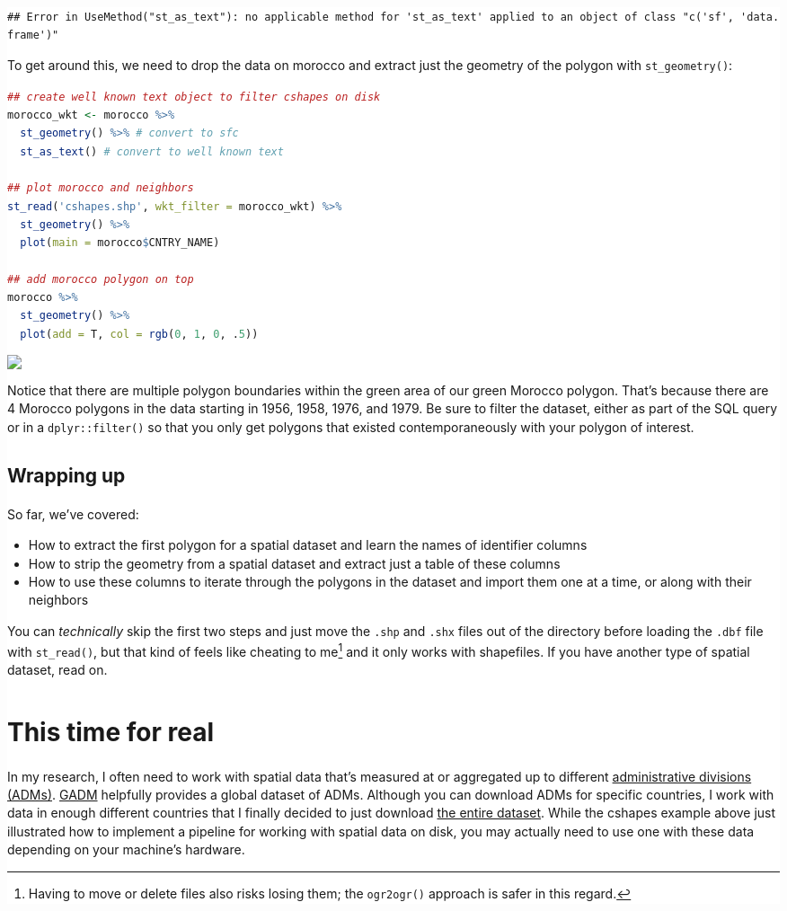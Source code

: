     ## Error in UseMethod("st_as_text"): no applicable method for 'st_as_text' applied to an object of class "c('sf', 'data.frame')"

To get around this, we need to drop the data on morocco and extract just the geometry of the polygon with `st_geometry()`:

``` r
## create well known text object to filter cshapes on disk
morocco_wkt <- morocco %>% 
  st_geometry() %>% # convert to sfc
  st_as_text() # convert to well known text

## plot morocco and neighbors
st_read('cshapes.shp', wkt_filter = morocco_wkt) %>%
  st_geometry() %>%
  plot(main = morocco$CNTRY_NAME)

## add morocco polygon on top
morocco %>% 
  st_geometry() %>%
  plot(add = T, col = rgb(0, 1, 0, .5))
```

<img src="/images/posts/spatial-sql/cshapes_wkt_filter-1.png" style="display: block; margin: auto;" />

Notice that there are multiple polygon boundaries within the green area of our green Morocco polygon. That’s because there are 4 Morocco polygons in the data starting in 1956, 1958, 1976, and 1979. Be sure to filter the dataset, either as part of the SQL query or in a `dplyr::filter()` so that you only get polygons that existed contemporaneously with your polygon of interest.

## Wrapping up

So far, we’ve covered:

  - How to extract the first polygon for a spatial dataset and learn the names of identifier columns
  - How to strip the geometry from a spatial dataset and extract just a table of these columns
  - How to use these columns to iterate through the polygons in the dataset and import them one at a time, or along with their neighbors

You can *technically* skip the first two steps and just move the `.shp` and `.shx` files out of the directory before loading the `.dbf` file with `st_read()`, but that kind of feels like cheating to me[^6] and it only works with shapefiles. If you have another type of spatial dataset, read on.

# This time for real

In my research, I often need to work with spatial data that’s measured at or aggregated up to different [administrative divisions (ADMs)](https://en.wikipedia.org/wiki/Administrative_division). [GADM](https://gadm.org/) helpfully provides a global dataset of ADMs. Although you can download ADMs for specific countries, I work with data in enough different countries that I finally decided to just download [the entire dataset](https://gadm.org/download_world.html). While the cshapes example above just illustrated how to implement a pipeline for working with spatial data on disk, you may actually need to use one with these data depending on your machine’s hardware.


[^1]: This is the appraoch that the raster package uses. R only stores information on the extent and resolution of a raster in memory; the actual values in each cell of a raster are only loaded into memory when accessed by R using a function like `extract()`.
[^3]: This function is just a wrapper around the GDAL utility [`ogr2ogr`](https://gdal.org/programs/ogr2ogr.html#cmdoption-ogr2ogr-fid). You could also do this with `ogr2ogr` directly in the shell, but it’s much uglier: `ogr2ogr -f "ESRI SHAPEFILE" cshapes_no_geom.shp cshapes.shp cshapes -nlt NONE -select GWCODE,GWSYEAR,GWSMONTH,GWSDAY`.
[^4]: `st_filter()` accepts various spatial predicates beyond the default of `st_intersects()`. This filtering on disk gives much less fine-grained control. If you need more precision, you can load more nearby polygons by buffering the polygon before filtering the input [like here](#this-time-for-real) and then using `st_filter()` with your spatial predicate of choice.
[^5]: I spent over an hour trying to figure out how to tell the `query` parameter to use PostGIS or SpatiaLite dialects instead of the OGR SQL dialect so I could execute a spatial filter before finding the `wkt_filter` argument to `st_read()`. Always read the documentation carefully.
[^6]: Having to move or delete files also risks losing them; the `ogr2ogr()` approach is safer in this regard.